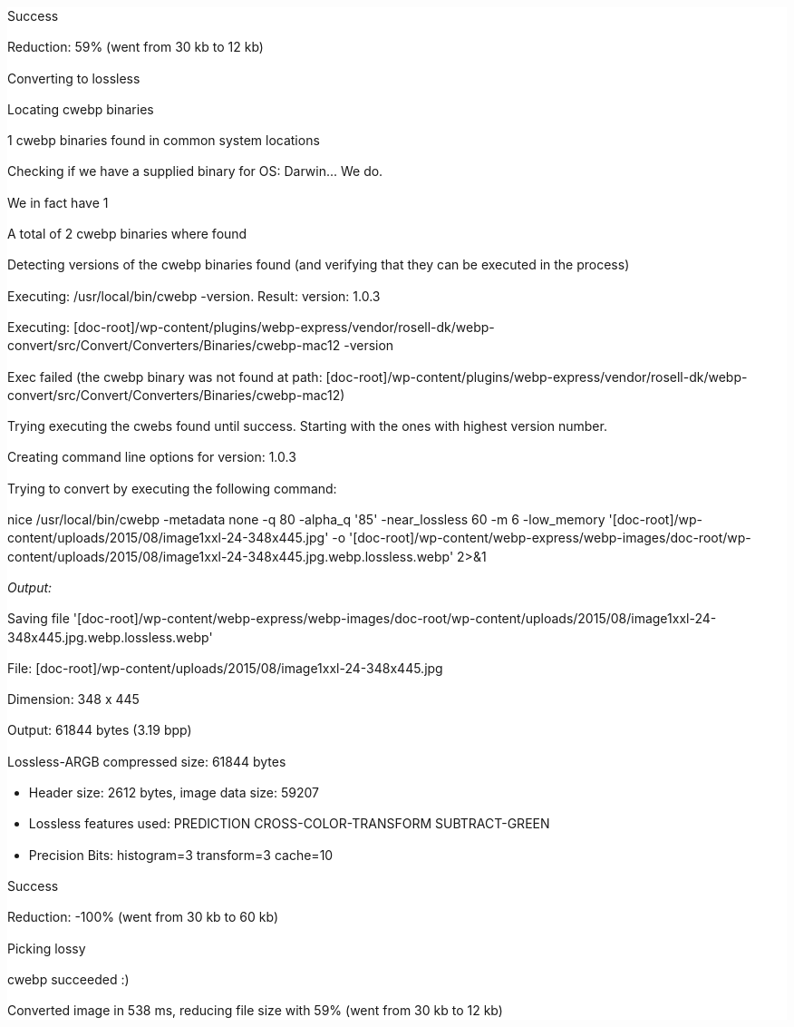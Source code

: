 Success

Reduction: 59% (went from 30 kb to 12 kb)


Converting to lossless

Locating cwebp binaries

1 cwebp binaries found in common system locations

Checking if we have a supplied binary for OS: Darwin... We do.

We in fact have 1

A total of 2 cwebp binaries where found

Detecting versions of the cwebp binaries found (and verifying that they can be executed in the process)

Executing: /usr/local/bin/cwebp -version. Result: version: 1.0.3

Executing: [doc-root]/wp-content/plugins/webp-express/vendor/rosell-dk/webp-convert/src/Convert/Converters/Binaries/cwebp-mac12 -version

Exec failed (the cwebp binary was not found at path: [doc-root]/wp-content/plugins/webp-express/vendor/rosell-dk/webp-convert/src/Convert/Converters/Binaries/cwebp-mac12)

Trying executing the cwebs found until success. Starting with the ones with highest version number.

Creating command line options for version: 1.0.3

Trying to convert by executing the following command:

nice /usr/local/bin/cwebp -metadata none -q 80 -alpha_q '85' -near_lossless 60 -m 6 -low_memory '[doc-root]/wp-content/uploads/2015/08/image1xxl-24-348x445.jpg' -o '[doc-root]/wp-content/webp-express/webp-images/doc-root/wp-content/uploads/2015/08/image1xxl-24-348x445.jpg.webp.lossless.webp' 2>&1


*Output:* 

Saving file '[doc-root]/wp-content/webp-express/webp-images/doc-root/wp-content/uploads/2015/08/image1xxl-24-348x445.jpg.webp.lossless.webp'

File:      [doc-root]/wp-content/uploads/2015/08/image1xxl-24-348x445.jpg

Dimension: 348 x 445

Output:    61844 bytes (3.19 bpp)

Lossless-ARGB compressed size: 61844 bytes

  * Header size: 2612 bytes, image data size: 59207

  * Lossless features used: PREDICTION CROSS-COLOR-TRANSFORM SUBTRACT-GREEN

  * Precision Bits: histogram=3 transform=3 cache=10


Success

Reduction: -100% (went from 30 kb to 60 kb)


Picking lossy

cwebp succeeded :)


Converted image in 538 ms, reducing file size with 59% (went from 30 kb to 12 kb)

